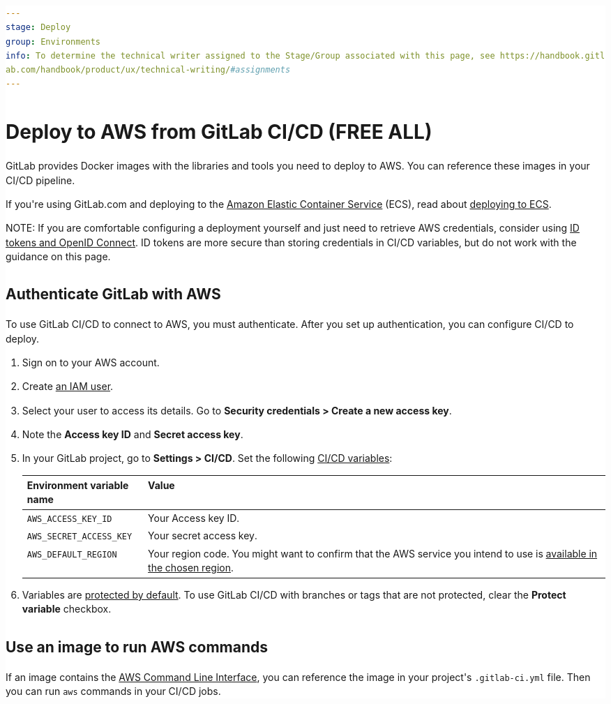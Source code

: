 ```yaml
---
stage: Deploy
group: Environments
info: To determine the technical writer assigned to the Stage/Group associated with this page, see https://handbook.gitlab.com/handbook/product/ux/technical-writing/#assignments
---
```


# Deploy to AWS from GitLab CI/CD **(FREE ALL)**

GitLab provides Docker images with the libraries and tools you need to deploy
to AWS. You can reference these images in your CI/CD pipeline.

If you're using GitLab.com and deploying to the [Amazon Elastic Container Service](https://aws.amazon.com/ecs/) (ECS),
read about [deploying to ECS](ecs/deploy_to_aws_ecs.md).

NOTE:
If you are comfortable configuring a deployment yourself and just need to retrieve
AWS credentials, consider using [ID tokens and OpenID Connect](../cloud_services/aws/index.md).
ID tokens are more secure than storing credentials in CI/CD variables, but do not
work with the guidance on this page.

## Authenticate GitLab with AWS

To use GitLab CI/CD to connect to AWS, you must authenticate.
After you set up authentication, you can configure CI/CD to deploy.

1. Sign on to your AWS account.
1. Create [an IAM user](https://console.aws.amazon.com/iam/home#/home).
1. Select your user to access its details. Go to **Security credentials > Create a new access key**.
1. Note the **Access key ID** and **Secret access key**.
1. In your GitLab project, go to **Settings > CI/CD**. Set the following
   [CI/CD variables](../variables/index.md):

   | Environment variable name      | Value                   |
   |:-------------------------------|:------------------------|
   | `AWS_ACCESS_KEY_ID`            | Your Access key ID.     |
   | `AWS_SECRET_ACCESS_KEY`        | Your secret access key. |
   | `AWS_DEFAULT_REGION`           | Your region code. You might want to confirm that the AWS service you intend to use is [available in the chosen region](https://aws.amazon.com/about-aws/global-infrastructure/regional-product-services/). |

1. Variables are [protected by default](../variables/index.md#protect-a-cicd-variable).
   To use GitLab CI/CD with branches or tags that are not protected,
   clear the **Protect variable** checkbox.

## Use an image to run AWS commands

If an image contains the [AWS Command Line Interface](https://aws.amazon.com/cli/),
you can reference the image in your project's `.gitlab-ci.yml` file. Then you can run
`aws` commands in your CI/CD jobs.

